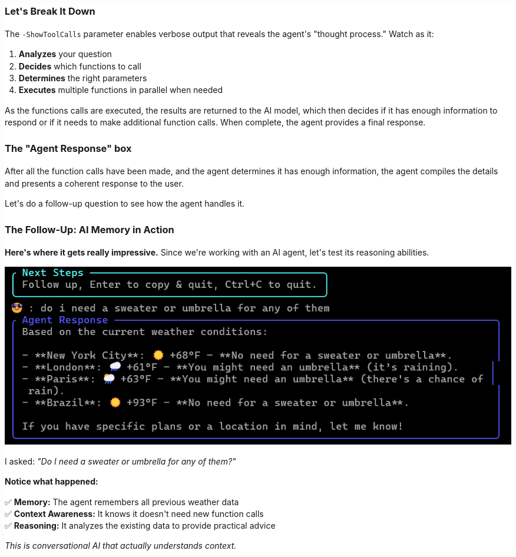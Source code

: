 

### Let's Break It Down

The `-ShowToolCalls` parameter enables verbose output that reveals the agent's "thought process." Watch as it:

1. **Analyzes** your question
2. **Decides** which functions to call
3. **Determines** the right parameters
4. **Executes** multiple functions in parallel when needed

 As the functions calls are executed, the results are returned to the AI model, which then decides if it has enough information to respond or if it needs to make additional function calls. When complete, the agent provides a final response.

 ### The "Agent Response" box

 After all the function calls have been made, and the agent determines it has enough information, the agent compiles the details and presents a coherent response to the user.

 Let's do a follow-up question to see how the agent handles it.

### The Follow-Up: AI Memory in Action

**Here's where it gets really impressive.** Since we're working with an AI agent, let's test its reasoning abilities.


![image](/images/posts/AgentFrameworkDemo/Sweater-Umbrella.png)

I asked: *"Do I need a sweater or umbrella for any of them?"*

**Notice what happened:**

✅ **Memory:** The agent remembers all previous weather data  
✅ **Context Awareness:** It knows it doesn't need new function calls  
✅ **Reasoning:** It analyzes the existing data to provide practical advice  

*This is conversational AI that actually understands context.*
